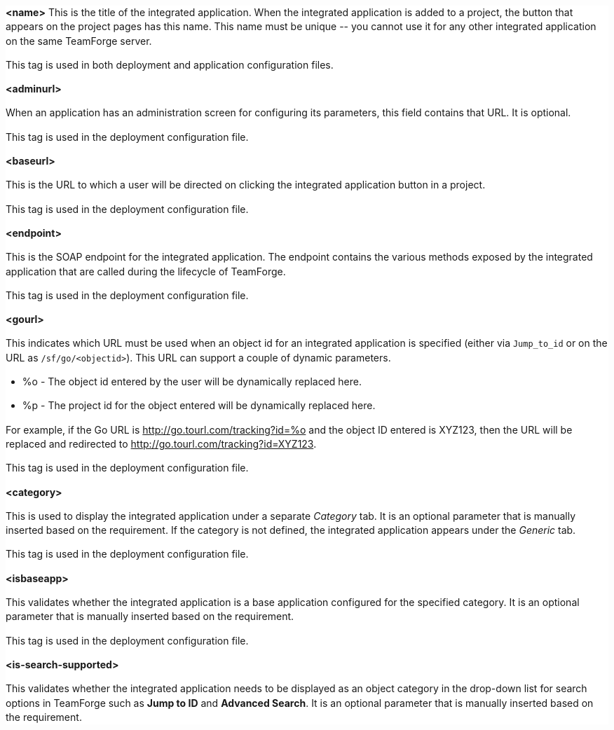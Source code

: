 **\<name\>**
This is the title of the integrated application. When the integrated application is added to a project, the button that appears on the project pages has this name. This name must be unique -- you cannot use it for any other integrated application on the same TeamForge server.

This tag is used in both deployment and application configuration files.

**\<adminurl\>**

When an application has an administration screen for configuring its parameters, this field contains that URL. It is optional.

This tag is used in the deployment configuration file.

**\<baseurl\>**

This is the URL to which a user will be directed on clicking the integrated application button in a project. 

This tag is used in the deployment configuration file.

**\<endpoint\>**

This is the SOAP endpoint for the integrated application. The endpoint contains the various methods exposed by the integrated application that are called during the lifecycle of TeamForge.

This tag is used in the deployment configuration file.

**\<gourl\>**

This indicates which URL must be used when an object id for an integrated application is specified (either via `Jump_to_id` or on the URL as `/sf/go/<objectid>`). This URL can support a couple of dynamic parameters.

 * %o - The object id entered by the user will be dynamically replaced here.

 * %p - The project id for the object entered will be dynamically replaced here.

For example, if the Go URL is http://go.tourl.com/tracking?id=%o and the object ID entered is XYZ123, then the URL will be replaced and redirected to http://go.tourl.com/tracking?id=XYZ123.

This tag is used in the deployment configuration file.

**\<category\>**

This is used to display the integrated application under a separate _Category_ tab. It is an optional parameter that is manually inserted based on the requirement. If the category is not defined, the integrated application appears under the _Generic_ tab.

This tag is used in the deployment configuration file.

**\<isbaseapp\>**

This validates whether the integrated application is a base application configured for the specified category. It is an optional parameter that is manually inserted based on the requirement.

This tag is used in the deployment configuration file.

**\<is-search-supported\>**

This validates whether the integrated application needs to be displayed as an object category in the drop-down list for search options in TeamForge such as **Jump to ID** and **Advanced Search**. It is an optional parameter that is manually inserted based on the requirement.
